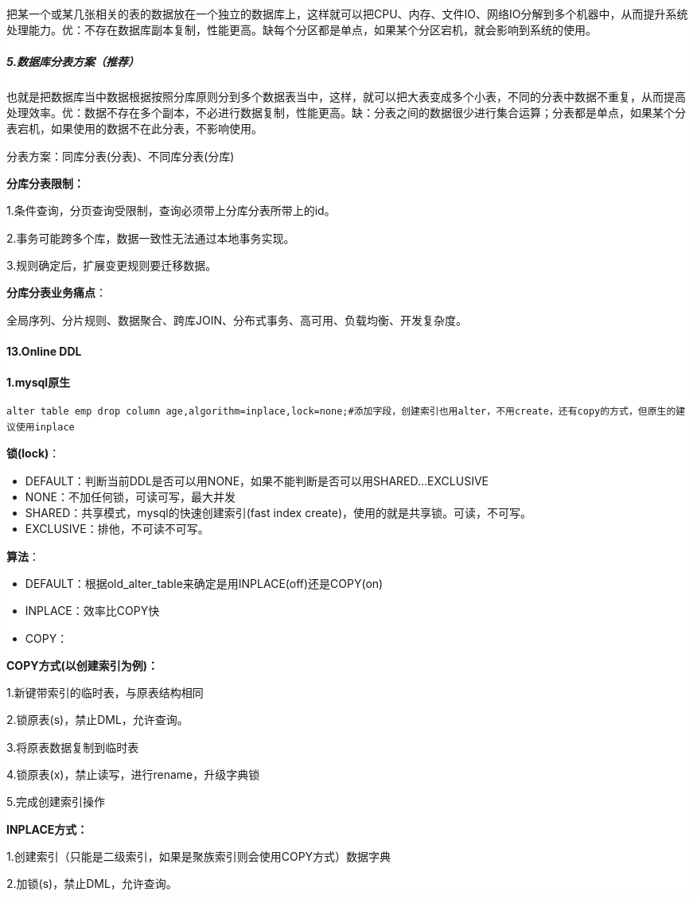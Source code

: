 ​	把某一个或某几张相关的表的数据放在一个独立的数据库上，这样就可以把CPU、内存、文件IO、网络IO分解到多个机器中，从而提升系统处理能力。优：不存在数据库副本复制，性能更高。缺每个分区都是单点，如果某个分区宕机，就会影响到系统的使用。

##### 5.数据库分表方案（推荐）

​	也就是把数据库当中数据根据按照分库原则分到多个数据表当中，这样，就可以把大表变成多个小表，不同的分表中数据不重复，从而提高处理效率。优：数据不存在多个副本，不必进行数据复制，性能更高。缺：分表之间的数据很少进行集合运算；分表都是单点，如果某个分表宕机，如果使用的数据不在此分表，不影响使用。

分表方案：同库分表(分表)、不同库分表(分库)

**分库分表限制：**

1.条件查询，分页查询受限制，查询必须带上分库分表所带上的id。

2.事务可能跨多个库，数据一致性无法通过本地事务实现。

3.规则确定后，扩展变更规则要迁移数据。

**分库分表业务痛点**：

全局序列、分片规则、数据聚合、跨库JOIN、分布式事务、高可用、负载均衡、开发复杂度。

#### 13.Online DDL

**1.mysql原生**

```mysql
alter table emp drop column age,algorithm=inplace,lock=none;#添加字段，创建索引也用alter，不用create，还有copy的方式，但原生的建议使用inplace
```

**锁(lock)**：

- DEFAULT：判断当前DDL是否可以用NONE，如果不能判断是否可以用SHARED...EXCLUSIVE
- NONE：不加任何锁，可读可写，最大并发
- SHARED：共享模式，mysql的快速创建索引(fast index create)，使用的就是共享锁。可读，不可写。
- EXCLUSIVE：排他，不可读不可写。

**算法**：

- DEFAULT：根据old_alter_table来确定是用INPLACE(off)还是COPY(on)

- INPLACE：效率比COPY快
- COPY：

**COPY方式(以创建索引为例)：**

1.新键带索引的临时表，与原表结构相同

2.锁原表(s)，禁止DML，允许查询。

3.将原表数据复制到临时表

4.锁原表(x)，禁止读写，进行rename，升级字典锁

5.完成创建索引操作

**INPLACE方式：**

1.创建索引（只能是二级索引，如果是聚族索引则会使用COPY方式）数据字典

2.加锁(s)，禁止DML，允许查询。
